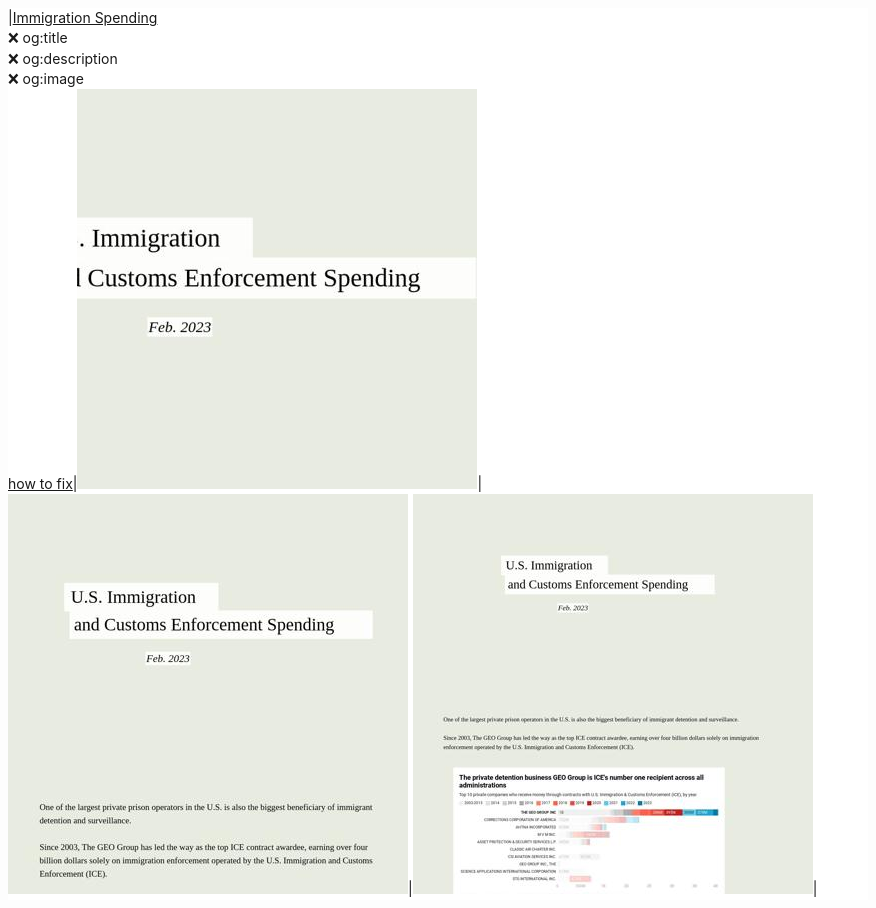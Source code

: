 |[Immigration Spending](https://evawqh.github.io/data-studio-02/)<br>:x: og:title<br>:x: og:description<br>:x: og:image<br>[how to fix](https://jonathansoma.com/everything/web/social-tags/)|[![mobile](screenshots/evawqh.github.io/data-studio-02_index.html-mobile-thumb.jpg)](screenshots/evawqh.github.io/data-studio-02_index.html-mobile-full.jpg)|[![medium](screenshots/evawqh.github.io/data-studio-02_index.html-medium-thumb.jpg)](screenshots/evawqh.github.io/data-studio-02_index.html-medium-full.jpg)|[![wide](screenshots/evawqh.github.io/data-studio-02_index.html-wide-thumb.jpg)](screenshots/evawqh.github.io/data-studio-02_index.html-wide-full.jpg)|